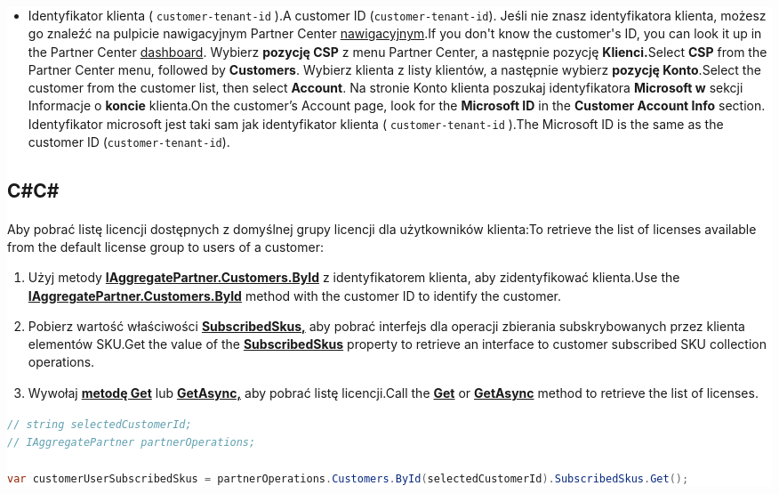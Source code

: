 - <span data-ttu-id="e30d4-110">Identyfikator klienta ( `customer-tenant-id` ).</span><span class="sxs-lookup"><span data-stu-id="e30d4-110">A customer ID (`customer-tenant-id`).</span></span> <span data-ttu-id="e30d4-111">Jeśli nie znasz identyfikatora klienta, możesz go znaleźć na pulpicie nawigacyjnym Partner Center [nawigacyjnym](https://partner.microsoft.com/dashboard).</span><span class="sxs-lookup"><span data-stu-id="e30d4-111">If you don't know the customer's ID, you can look it up in the Partner Center [dashboard](https://partner.microsoft.com/dashboard).</span></span> <span data-ttu-id="e30d4-112">Wybierz **pozycję CSP** z menu Partner Center, a następnie pozycję **Klienci.**</span><span class="sxs-lookup"><span data-stu-id="e30d4-112">Select **CSP** from the Partner Center menu, followed by **Customers**.</span></span> <span data-ttu-id="e30d4-113">Wybierz klienta z listy klientów, a następnie wybierz **pozycję Konto**.</span><span class="sxs-lookup"><span data-stu-id="e30d4-113">Select the customer from the customer list, then select **Account**.</span></span> <span data-ttu-id="e30d4-114">Na stronie Konto klienta poszukaj identyfikatora **Microsoft w** sekcji Informacje o **koncie** klienta.</span><span class="sxs-lookup"><span data-stu-id="e30d4-114">On the customer’s Account page, look for the **Microsoft ID** in the **Customer Account Info** section.</span></span> <span data-ttu-id="e30d4-115">Identyfikator microsoft jest taki sam jak identyfikator klienta ( `customer-tenant-id` ).</span><span class="sxs-lookup"><span data-stu-id="e30d4-115">The Microsoft ID is the same as the customer ID  (`customer-tenant-id`).</span></span>

## <a name="c"></a><span data-ttu-id="e30d4-116">C\#</span><span class="sxs-lookup"><span data-stu-id="e30d4-116">C\#</span></span>

<span data-ttu-id="e30d4-117">Aby pobrać listę licencji dostępnych z domyślnej grupy licencji dla użytkowników klienta:</span><span class="sxs-lookup"><span data-stu-id="e30d4-117">To retrieve the list of licenses available from the default license group to users of a customer:</span></span>

1. <span data-ttu-id="e30d4-118">Użyj metody [**IAggregatePartner.Customers.ById**](/dotnet/api/microsoft.store.partnercenter.customers.icustomercollection.byid) z identyfikatorem klienta, aby zidentyfikować klienta.</span><span class="sxs-lookup"><span data-stu-id="e30d4-118">Use the [**IAggregatePartner.Customers.ById**](/dotnet/api/microsoft.store.partnercenter.customers.icustomercollection.byid) method with the customer ID to identify the customer.</span></span>

2. <span data-ttu-id="e30d4-119">Pobierz wartość właściwości [**SubscribedSkus,**](/dotnet/api/microsoft.store.partnercenter.customers.icustomer.subscribedskus) aby pobrać interfejs dla operacji zbierania subskrybowanych przez klienta elementów SKU.</span><span class="sxs-lookup"><span data-stu-id="e30d4-119">Get the value of the [**SubscribedSkus**](/dotnet/api/microsoft.store.partnercenter.customers.icustomer.subscribedskus) property to retrieve an interface to customer subscribed SKU collection operations.</span></span>

3. <span data-ttu-id="e30d4-120">Wywołaj [**metodę Get**](/dotnet/api/microsoft.store.partnercenter.subscribedskus.icustomersubscribedskucollection.get) lub [**GetAsync,**](/dotnet/api/microsoft.store.partnercenter.subscribedskus.icustomersubscribedskucollection.getasync) aby pobrać listę licencji.</span><span class="sxs-lookup"><span data-stu-id="e30d4-120">Call the [**Get**](/dotnet/api/microsoft.store.partnercenter.subscribedskus.icustomersubscribedskucollection.get) or [**GetAsync**](/dotnet/api/microsoft.store.partnercenter.subscribedskus.icustomersubscribedskucollection.getasync) method to retrieve the list of licenses.</span></span>

``` csharp
// string selectedCustomerId;
// IAggregatePartner partnerOperations;

var customerUserSubscribedSkus = partnerOperations.Customers.ById(selectedCustomerId).SubscribedSkus.Get();
```
